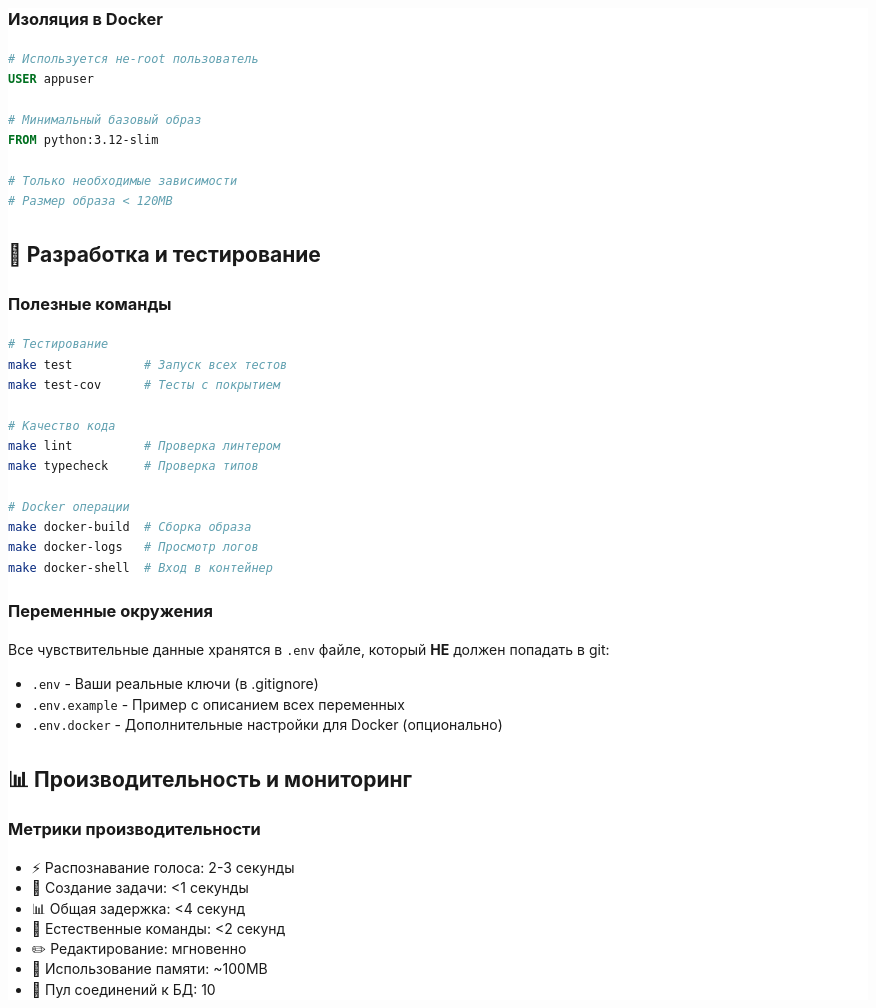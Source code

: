 ### Изоляция в Docker

```dockerfile
# Используется не-root пользователь
USER appuser

# Минимальный базовый образ
FROM python:3.12-slim

# Только необходимые зависимости
# Размер образа < 120MB
```

## 🔧 Разработка и тестирование

### Полезные команды

```bash
# Тестирование
make test          # Запуск всех тестов
make test-cov      # Тесты с покрытием

# Качество кода
make lint          # Проверка линтером
make typecheck     # Проверка типов

# Docker операции
make docker-build  # Сборка образа
make docker-logs   # Просмотр логов
make docker-shell  # Вход в контейнер
```

### Переменные окружения

Все чувствительные данные хранятся в `.env` файле, который **НЕ** должен попадать в git:

- `.env` - Ваши реальные ключи (в .gitignore)
- `.env.example` - Пример с описанием всех переменных
- `.env.docker` - Дополнительные настройки для Docker (опционально)

## 📊 Производительность и мониторинг

### Метрики производительности

- ⚡ Распознавание голоса: 2-3 секунды
- 🚀 Создание задачи: <1 секунды
- 📊 Общая задержка: <4 секунд
- 💬 Естественные команды: <2 секунд
- ✏️ Редактирование: мгновенно
- 💾 Использование памяти: ~100MB
- 🔌 Пул соединений к БД: 10
